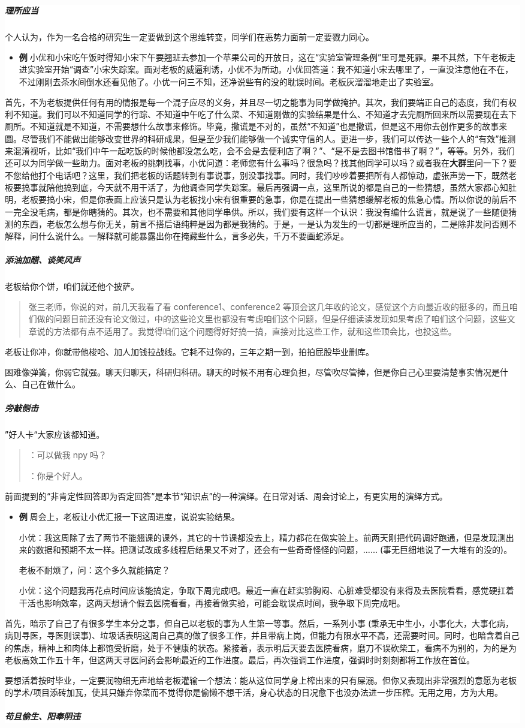 ##### 理所应当

个人认为，作为一名合格的研究生一定要做到这个思维转变，同学们在恶势力面前一定要戮力同心。

- **例** 小优和小宋吃午饭时得知小宋下午要翘班去参加一个苹果公司的开放日，这在“实验室管理条例”里可是死罪。果不其然，下午老板走进实验室开始“调查”小宋失踪案。面对老板的威逼利诱，小优不为所动。小优回答道：我不知道小宋去哪里了，一直没注意他在不在，不过刚刚去茶水间倒水还看见他了。小优一问三不知，还净说些有的没的耽误时间。老板灰溜溜地走出了实验室。

首先，不为老板提供任何有用的情报是每一个混子应尽的义务，并且尽一切之能事为同学做掩护。其次，我们要端正自己的态度，我们有权利不知道。我们可以不知道同学的行踪、不知道中午吃了什么菜、不知道刚做的实验结果是什么、不知道才去完厕所回来所以需要现在去下厕所。不知道就是不知道，不需要想什么故事来修饰。毕竟，撒谎是不对的，虽然“不知道”也是撒谎，但是这不用你去创作更多的故事来圆。尽管我们不能做出能够改变世界的科研成果，但是至少我们能够做一个诚实守信的人。更进一步，我们可以传达一些个人的“有效”推测来混淆视听，比如“我们中午一起吃饭的时候他都没怎么吃，会不会是去便利店了啊？”、“是不是去图书馆借书了啊？”，等等。另外，我们还可以为同学做一些助力。面对老板的挑刺找事，小优问道：老师您有什么事吗？很急吗？找其他同学可以吗？或者我在**大群**里问一下？要不您给他打个电话吧？这里，我们把老板的话题转到有事说事，别没事找事。同时，我们吵吵着要把所有人都惊动，虚张声势一下，既然老板要搞事就陪他搞到底，今天就不用干活了，为他调查同学失踪案。最后再强调一点，这里所说的都是自己的一些猜想，虽然大家都心知肚明，老板要搞小宋，但是你表面上应该只是认为老板找小宋有很重要的急事，你是在提出一些猜想缓解老板的焦急心情。所以你说的前后不一完全没毛病，都是你瞎猜的。其次，也不需要和其他同学串供。所以，我们要有这样一个认识：我没有编什么谎言，就是说了一些随便猜测的东西，老板怎么想与你无关，前言不搭后语纯粹是因为都是我猜的。于是，一是认为发生的一切都是理所应当的，二是除非发问否则不解释，问什么说什么。一解释就可能暴露出你在掩藏些什么，言多必失，千万不要画蛇添足。



##### 添油加醋、谈笑风声

老板给你个饼，咱们就还他个披萨。

> 张三老师，你说的对，前几天我看了看 conference1、conference2 等顶会这几年收的论文，感觉这个方向最近收的挺多的，而且咱们做的问题目前还没有论文做过，中的这些论文里也都没有考虑咱们这个问题，但是仔细读读发现如果考虑了咱们这个问题，这些文章说的方法都有点不适用了。我觉得咱们这个问题得好好搞一搞，直接对比这些工作，就和这些顶会比，也投这些。

老板让你冲，你就带他梭哈、加人加钱拉战线。它耗不过你的，三年之期一到，拍拍屁股毕业删库。

困难像弹簧，你弱它就强。聊天归聊天，科研归科研。聊天的时候不用有心理负担，尽管吹尽管捧，但是你自己心里要清楚事实情况是什么、自己在做什么。



##### 旁敲侧击

”好人卡“大家应该都知道。

> ：可以做我 npy 吗？
>
> ：你是个好人。

前面提到的“非肯定性回答即为否定回答”是本节“知识点”的一种演绎。在日常对话、周会讨论上，有更实用的演绎方式。

- **例** 周会上，老板让小优汇报一下这周进度，说说实验结果。

  小优：我这周除了去了两节不能翘课的课外，其它的十节课都没去上，精力都花在做实验上。前两天刚把代码调好跑通，但是发现测出来的数据和预期不太一样。把测试改成多线程后结果又不对了，还会有一些奇奇怪怪的问题，...... (事无巨细地说了一大堆有的没的)。

  老板不耐烦了，问：这个多久就能搞定？

  小优：这个问题我再花点时间应该能搞定，争取下周完成吧。最近一直在赶实验胸闷、心脏难受都没有来得及去医院看看，感觉硬扛着干活也影响效率，这两天想请个假去医院看看，再接着做实验，可能会耽误点时间，我争取下周完成吧。

首先，暗示了自己了有很多学生本分之事，但自己以老板的事为人生第一等事。然后，一系列小事 (秉承无中生小，小事化大，大事化病，病则寻医，寻医则误事)、垃圾话表明这周自己真的做了很多工作，并且带病上岗，但能力有限水平不高，还需要时间。同时，也暗含着自己的焦虑，精神上和肉体上都饱受折磨，处于不健康的状态。紧接着，表示明后天要去医院看病，磨刀不误砍柴工，看病不为别的，为的是为老板高效工作五十年，但这两天寻医问药会影响最近的工作进度。最后，再次强调工作进度，强调时时刻刻都将工作放在首位。

要想活着按时毕业，一定要润物细无声地给老板灌输一个想法：能从这位同学身上榨出来的只有屎溺。但你又表现出非常强烈的意愿为老板的学术/项目添砖加瓦，使其只嫌弃你菜而不觉得你是偷懒不想干活，身心状态的日况愈下也没办法进一步压榨。无用之用，方为大用。



##### 苟且偷生、阳奉阴违
